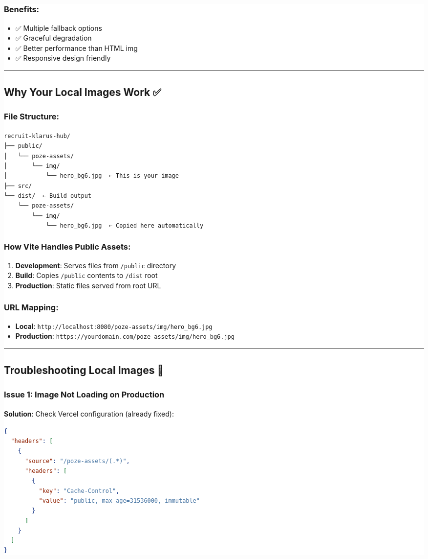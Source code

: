 ### **Benefits:**
- ✅ Multiple fallback options
- ✅ Graceful degradation
- ✅ Better performance than HTML img
- ✅ Responsive design friendly

---

## **Why Your Local Images Work** ✅

### **File Structure:**
```
recruit-klarus-hub/
├── public/
│   └── poze-assets/
│       └── img/
│           └── hero_bg6.jpg  ← This is your image
├── src/
└── dist/  ← Build output
    └── poze-assets/
        └── img/
            └── hero_bg6.jpg  ← Copied here automatically
```

### **How Vite Handles Public Assets:**
1. **Development**: Serves files from `/public` directory
2. **Build**: Copies `/public` contents to `/dist` root
3. **Production**: Static files served from root URL

### **URL Mapping:**
- **Local**: `http://localhost:8080/poze-assets/img/hero_bg6.jpg`
- **Production**: `https://yourdomain.com/poze-assets/img/hero_bg6.jpg`

---

## **Troubleshooting Local Images** 🔧

### **Issue 1: Image Not Loading on Production**
**Solution**: Check Vercel configuration (already fixed):
```json
{
  "headers": [
    {
      "source": "/poze-assets/(.*)",
      "headers": [
        {
          "key": "Cache-Control",
          "value": "public, max-age=31536000, immutable"
        }
      ]
    }
  ]
}
```
